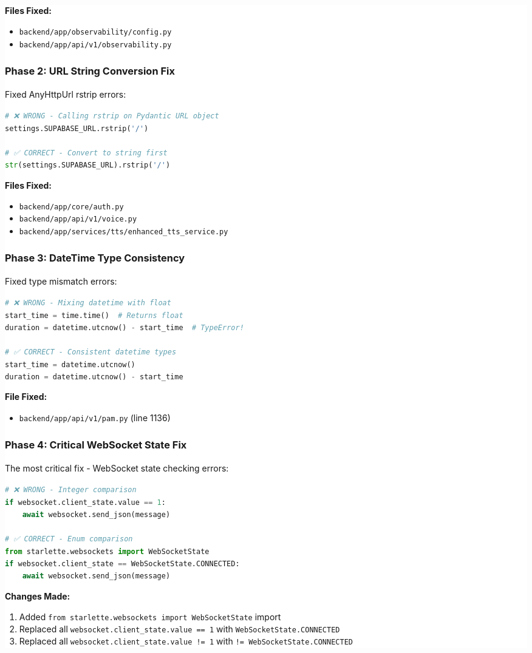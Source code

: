 **Files Fixed:**
- `backend/app/observability/config.py`
- `backend/app/api/v1/observability.py`

### Phase 2: URL String Conversion Fix
Fixed AnyHttpUrl rstrip errors:

```python
# ❌ WRONG - Calling rstrip on Pydantic URL object
settings.SUPABASE_URL.rstrip('/')

# ✅ CORRECT - Convert to string first
str(settings.SUPABASE_URL).rstrip('/')
```

**Files Fixed:**
- `backend/app/core/auth.py`
- `backend/app/api/v1/voice.py`
- `backend/app/services/tts/enhanced_tts_service.py`

### Phase 3: DateTime Type Consistency
Fixed type mismatch errors:

```python
# ❌ WRONG - Mixing datetime with float
start_time = time.time()  # Returns float
duration = datetime.utcnow() - start_time  # TypeError!

# ✅ CORRECT - Consistent datetime types
start_time = datetime.utcnow()
duration = datetime.utcnow() - start_time
```

**File Fixed:**
- `backend/app/api/v1/pam.py` (line 1136)

### Phase 4: Critical WebSocket State Fix
The most critical fix - WebSocket state checking errors:

```python
# ❌ WRONG - Integer comparison
if websocket.client_state.value == 1:
    await websocket.send_json(message)

# ✅ CORRECT - Enum comparison
from starlette.websockets import WebSocketState
if websocket.client_state == WebSocketState.CONNECTED:
    await websocket.send_json(message)
```

**Changes Made:**
1. Added `from starlette.websockets import WebSocketState` import
2. Replaced all `websocket.client_state.value == 1` with `WebSocketState.CONNECTED`
3. Replaced all `websocket.client_state.value != 1` with `!= WebSocketState.CONNECTED`
